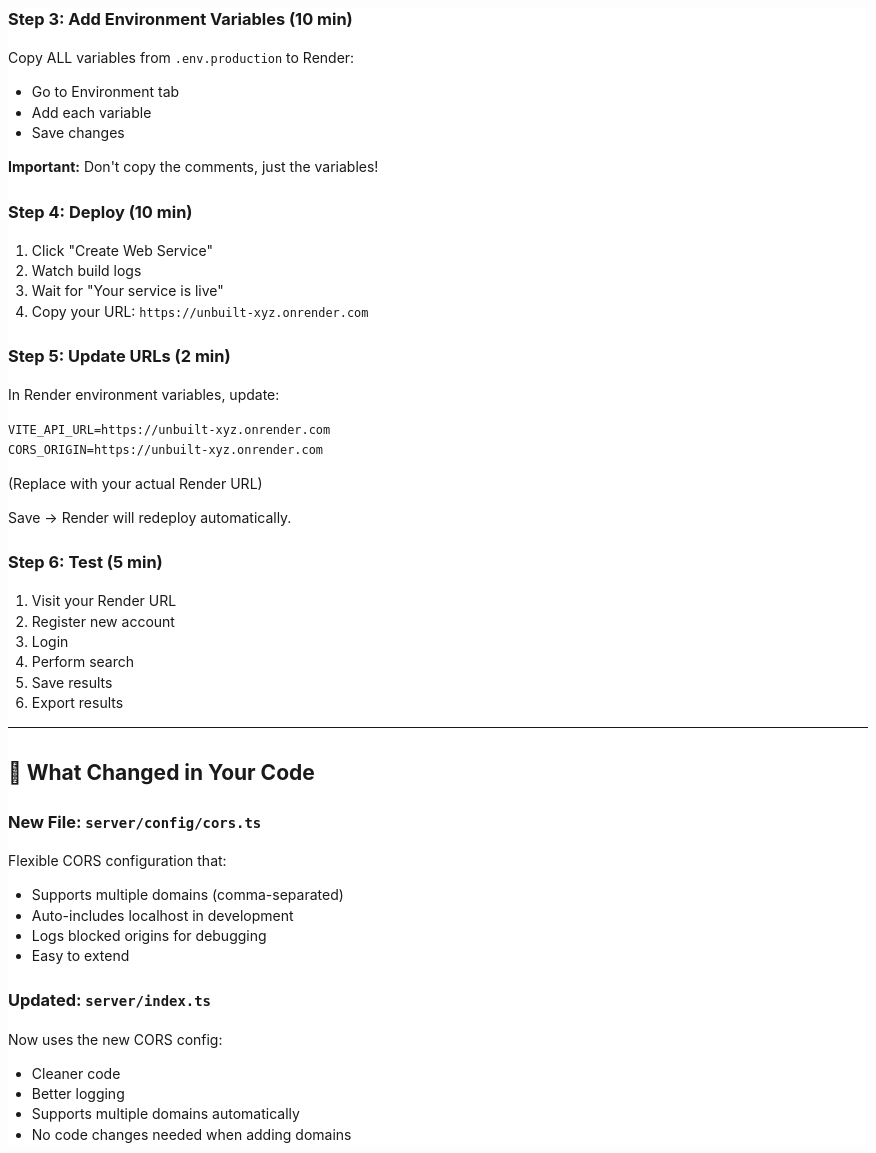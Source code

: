 ### **Step 3: Add Environment Variables (10 min)**
Copy ALL variables from `.env.production` to Render:
- Go to Environment tab
- Add each variable
- Save changes

**Important:** Don't copy the comments, just the variables!

### **Step 4: Deploy (10 min)**
1. Click "Create Web Service"
2. Watch build logs
3. Wait for "Your service is live"
4. Copy your URL: `https://unbuilt-xyz.onrender.com`

### **Step 5: Update URLs (2 min)**
In Render environment variables, update:
```env
VITE_API_URL=https://unbuilt-xyz.onrender.com
CORS_ORIGIN=https://unbuilt-xyz.onrender.com
```
(Replace with your actual Render URL)

Save → Render will redeploy automatically.

### **Step 6: Test (5 min)**
1. Visit your Render URL
2. Register new account
3. Login
4. Perform search
5. Save results
6. Export results

---

## 🔧 What Changed in Your Code

### **New File: `server/config/cors.ts`**
Flexible CORS configuration that:
- Supports multiple domains (comma-separated)
- Auto-includes localhost in development
- Logs blocked origins for debugging
- Easy to extend

### **Updated: `server/index.ts`**
Now uses the new CORS config:
- Cleaner code
- Better logging
- Supports multiple domains automatically
- No code changes needed when adding domains
